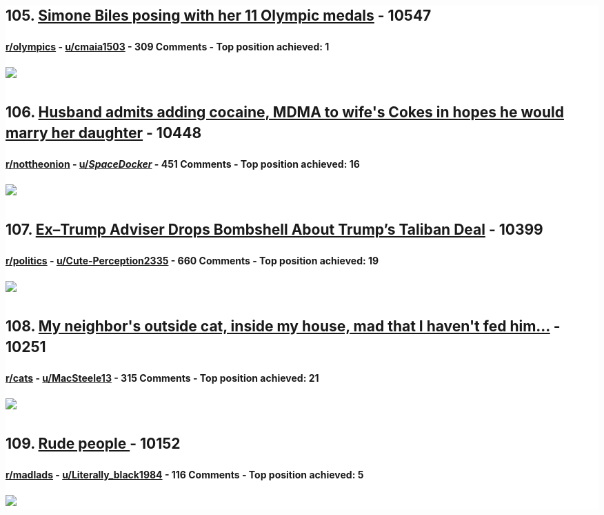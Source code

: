 ## 105. [Simone Biles posing with her 11 Olympic medals](http://reddit.com/r/olympics/comments/1f2y30a/simone_biles_posing_with_her_11_olympic_medals/) - 10547
#### [r/olympics](http://reddit.com/r/olympics) - [u/cmaia1503](http://reddit.com/u/cmaia1503) - 309 Comments - Top position achieved: 1

<a href="https://www.reddit.com/gallery/1f2y30a"><img src="https://b.thumbs.redditmedia.com/CFJVjAu1OE5uBOH6HoZNKQfUjLqf3QsgO3TPi-QFj3w.jpg"></img></a>

## 106. [Husband admits adding cocaine, MDMA to wife's Cokes in hopes he would marry her daughter](http://reddit.com/r/nottheonion/comments/1f2slkz/husband_admits_adding_cocaine_mdma_to_wifes_cokes/) - 10448
#### [r/nottheonion](http://reddit.com/r/nottheonion) - [u/_SpaceDocker_](http://reddit.com/u/_SpaceDocker_) - 451 Comments - Top position achieved: 16

<a href="https://www.usatoday.com/story/news/nation/2024/08/27/indiana-husband-alfred-ruf-spiked-wifes-drink-cocaine/74967513007/"><img src="https://a.thumbs.redditmedia.com/FsuTVZWoRZZ3nybZeoSTldymPnsYYiQ9VdwXB-X2_40.jpg"></img></a>

## 107. [Ex–Trump Adviser Drops Bombshell About Trump’s Taliban Deal](http://reddit.com/r/politics/comments/1f2jq1t/extrump_adviser_drops_bombshell_about_trumps/) - 10399
#### [r/politics](http://reddit.com/r/politics) - [u/Cute-Perception2335](http://reddit.com/u/Cute-Perception2335) - 660 Comments - Top position achieved: 19

<a href="https://newrepublic.com/post/185318/former-trump-adviser-mcmaster-taliban-afghanistan"><img src="https://a.thumbs.redditmedia.com/hx7EnpCeHr3__189CN-8n9XE7fTyG1oUlz5lVurY_s0.jpg"></img></a>

## 108. [My neighbor's outside cat, inside my house, mad that I haven't fed him...](http://reddit.com/r/cats/comments/1f229pl/my_neighbors_outside_cat_inside_my_house_mad_that/) - 10251
#### [r/cats](http://reddit.com/r/cats) - [u/MacSteele13](http://reddit.com/u/MacSteele13) - 315 Comments - Top position achieved: 21

<a href="https://i.redd.it/i1oe6jrqc3ld1.png"><img src="https://b.thumbs.redditmedia.com/C_CDEfhq2RNSP1rN5Xd5JSub_EweZas3QoNWVO-T_Dc.jpg"></img></a>

## 109. [Rude people ](http://reddit.com/r/madlads/comments/1f2f3x7/rude_people/) - 10152
#### [r/madlads](http://reddit.com/r/madlads) - [u/Literally_black1984](http://reddit.com/u/Literally_black1984) - 116 Comments - Top position achieved: 5

<a href="https://i.redd.it/1t7h6hgp37ld1.jpeg"><img src="https://b.thumbs.redditmedia.com/JKsTlI_uy0TTwJuJqhercCAd3TaZwLOG97KucvY48-Y.jpg"></img></a>

